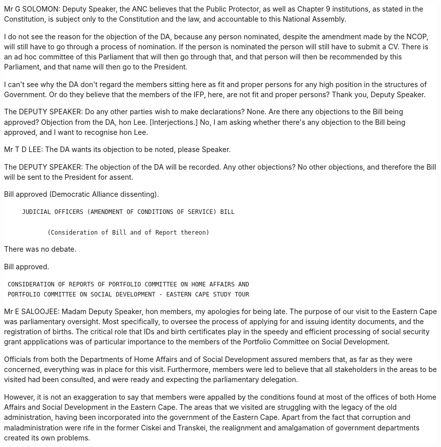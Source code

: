 Mr G SOLOMON: Deputy Speaker, the ANC believes that  the  Public  Protector,
as well as Chapter  9  institutions,  as  stated  in  the  Constitution,  is
subject only to the Constitution  and  the  law,  and  accountable  to  this
National Assembly.

I do not see the reason for the objection of  the  DA,  because  any  person
nominated, despite the amendment made by the NCOP, will  still  have  to  go
through a process of nomination. If the person is nominated the person  will
still have to submit a CV. There is an ad hoc committee of  this  Parliament
that will then go through that, and that person will then be recommended  by
this Parliament, and that name will then go to the President.

I can't see why the DA don't regard the members  sitting  here  as  fit  and
proper persons for any high position in the structures of Government. Or  do
they believe that the members of the IFP,  here,  are  not  fit  and  proper
persons? Thank you, Deputy Speaker.

The DEPUTY SPEAKER: Do any other parties wish to  make  declarations?  None.
Are there any objections to the Bill being approved? Objection from the  DA,
hon Lee. [Interjections.] No, I am asking whether there's any  objection  to
the Bill being approved, and I want to recognise hon Lee.

Mr T D LEE: The DA wants its objection to be noted, please Speaker.

The DEPUTY SPEAKER: The objection of the DA  will  be  recorded.  Any  other
objections? No other objections, and therefore the Bill will be sent to  the
President for assent.

Bill approved (Democratic Alliance dissenting).

         JUDICIAL OFFICERS (AMENDMENT OF CONDITIONS OF SERVICE) BILL

                (Consideration of Bill and of Report thereon)

There was no debate.

Bill approved.

     CONSIDERATION OF REPORTS OF PORTFOLIO COMMITTEE ON HOME AFFAIRS AND
     PORTFOLIO COMMITTEE ON SOCIAL DEVELOPMENT - EASTERN CAPE STUDY TOUR

Mr E SALOOJEE: Madam Deputy Speaker, hon members,  my  apologies  for  being
late. The purpose of  our  visit  to  the  Eastern  Cape  was  parliamentary
oversight. Most specifically, to oversee the process  of  applying  for  and
issuing identity documents, and the registration  of  births.  The  critical
role that IDs and birth  certificates  play  in  the  speedy  and  efficient
processing  of  social  security  grant  appplications  was  of   particular
importance to the members of the Portfolio Committee on Social Development.

Officials  from  both  the  Departments  of  Home  Affairs  and  of   Social
Development assured members that, as far as they were concerned,  everything
was in place for this visit. Furthermore, members were led to  believe  that
all stakeholders in the areas to be visited had  been  consulted,  and  were
ready and expecting the parliamentary delegation.

However, it is not an exaggeration to say that members were appalled by  the
conditions found at most of the offices of  both  Home  Affairs  and  Social
Development in the Eastern Cape. The areas that we  visited  are  struggling
with the legacy of the old administration,  having  been  incorporated  into
the government of the Eastern Cape. Apart from the fact that corruption  and
maladministration  were  rife  in  the  former  Ciskei  and  Transkei,   the
realignment and amalgamation  of  government  departments  created  its  own
problems.
